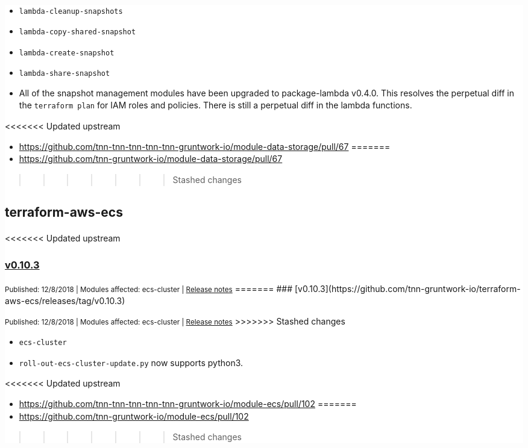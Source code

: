 <div style={{"overflow":"hidden","textOverflow":"ellipsis","display":"-webkit-box","WebkitLineClamp":10,"lineClamp":10,"WebkitBoxOrient":"vertical"}}>

  
* `lambda-cleanup-snapshots`
* `lambda-copy-shared-snapshot`
* `lambda-create-snapshot`
* `lambda-share-snapshot`


* All of the snapshot management modules have been upgraded to package-lambda v0.4.0. This resolves the perpetual diff in the `terraform plan` for IAM roles and policies. There is still a perpetual diff in the lambda functions.


<<<<<<< Updated upstream
* https://github.com/tnn-tnn-tnn-tnn-tnn-gruntwork-io/module-data-storage/pull/67
=======
* https://github.com/tnn-gruntwork-io/module-data-storage/pull/67
>>>>>>> Stashed changes

</div>



## terraform-aws-ecs


<<<<<<< Updated upstream
### [v0.10.3](https://github.com/tnn-tnn-tnn-tnn-tnn-gruntwork-io/terraform-aws-ecs/releases/tag/v0.10.3)

<p style={{marginTop: "-20px", marginBottom: "10px"}}>
  <small>Published: 12/8/2018 | Modules affected: ecs-cluster | <a href="https://github.com/tnn-tnn-tnn-tnn-tnn-gruntwork-io/terraform-aws-ecs/releases/tag/v0.10.3">Release notes</a></small>
=======
### [v0.10.3](https://github.com/tnn-gruntwork-io/terraform-aws-ecs/releases/tag/v0.10.3)

<p style={{marginTop: "-20px", marginBottom: "10px"}}>
  <small>Published: 12/8/2018 | Modules affected: ecs-cluster | <a href="https://github.com/tnn-gruntwork-io/terraform-aws-ecs/releases/tag/v0.10.3">Release notes</a></small>
>>>>>>> Stashed changes
</p>

<div style={{"overflow":"hidden","textOverflow":"ellipsis","display":"-webkit-box","WebkitLineClamp":10,"lineClamp":10,"WebkitBoxOrient":"vertical"}}>

  
- `ecs-cluster`


- `roll-out-ecs-cluster-update.py` now supports python3.


<<<<<<< Updated upstream
- https://github.com/tnn-tnn-tnn-tnn-tnn-gruntwork-io/module-ecs/pull/102
=======
- https://github.com/tnn-gruntwork-io/module-ecs/pull/102
>>>>>>> Stashed changes
